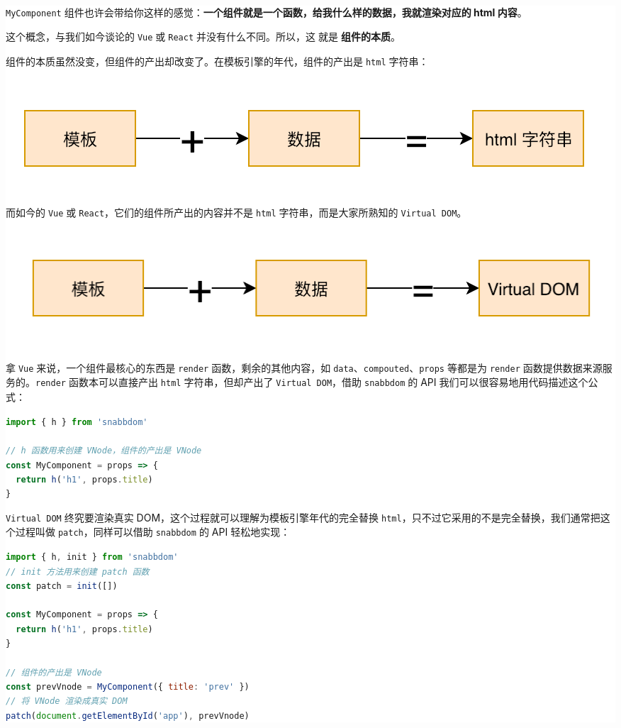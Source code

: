 `MyComponent` 组件也许会带给你这样的感觉：**一个组件就是一个函数，给我什么样的数据，我就渲染对应的 html 内容**。

这个概念，与我们如今谈论的 `Vue` 或 `React` 并没有什么不同。所以，这 就是 **组件的本质**。

组件的本质虽然没变，但组件的产出却改变了。在模板引擎的年代，组件的产出是 `html` 字符串：

![template](imgs/template.png)

而如今的 `Vue` 或 `React`，它们的组件所产出的内容并不是 `html` 字符串，而是大家所熟知的 `Virtual DOM`。

![virtual-dom](imgs/virtual-dom.png)

拿 `Vue` 来说，一个组件最核心的东西是 `render` 函数，剩余的其他内容，如 `data`、`compouted`、`props` 等都是为 `render` 函数提供数据来源服务的。`render` 函数本可以直接产出 `html` 字符串，但却产出了 `Virtual DOM`，借助 `snabbdom` 的 API 我们可以很容易地用代码描述这个公式：

```js
import { h } from 'snabbdom'

// h 函数用来创建 VNode，组件的产出是 VNode
const MyComponent = props => {
  return h('h1', props.title)
}
```

`Virtual DOM` 终究要渲染真实 DOM，这个过程就可以理解为模板引擎年代的完全替换 `html`，只不过它采用的不是完全替换，我们通常把这个过程叫做 `patch`，同样可以借助 `snabbdom` 的 API 轻松地实现：

```js
import { h, init } from 'snabbdom'
// init 方法用来创建 patch 函数
const patch = init([])

const MyComponent = props => {
  return h('h1', props.title)
}

// 组件的产出是 VNode
const prevVnode = MyComponent({ title: 'prev' })
// 将 VNode 渲染成真实 DOM
patch(document.getElementById('app'), prevVnode)
```
